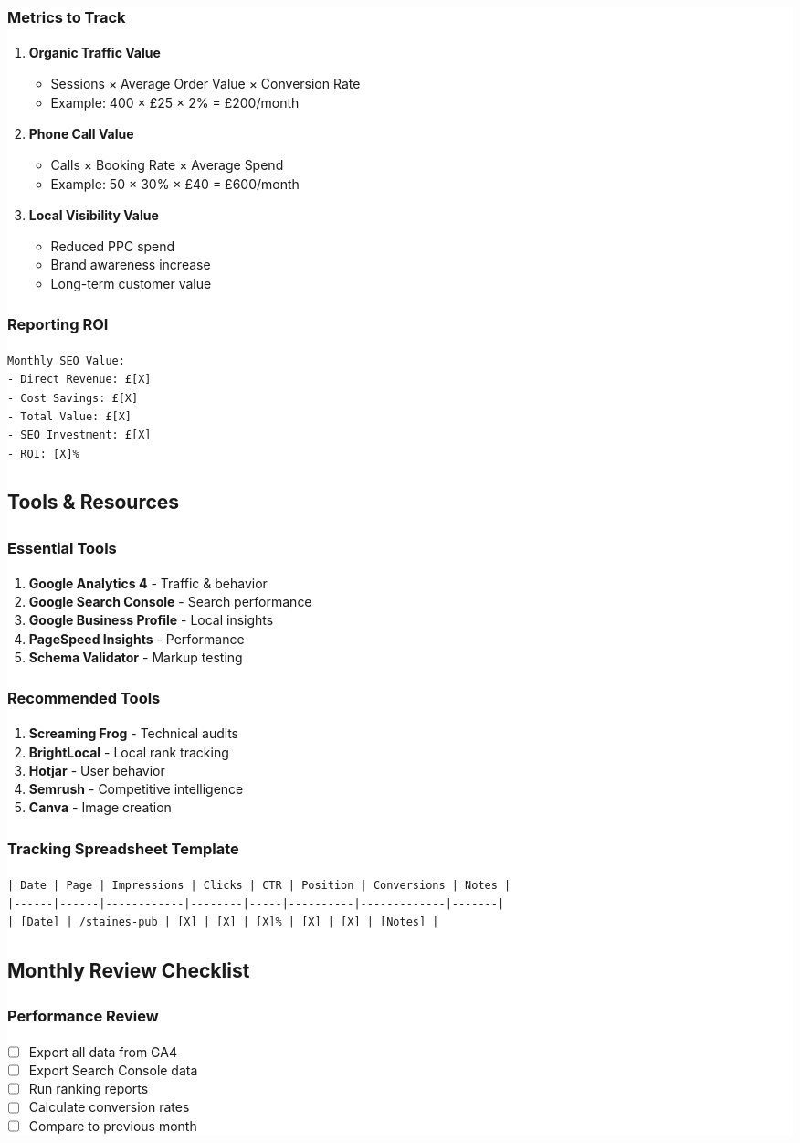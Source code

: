 ### Metrics to Track
1. **Organic Traffic Value**
   - Sessions × Average Order Value × Conversion Rate
   - Example: 400 × £25 × 2% = £200/month

2. **Phone Call Value**
   - Calls × Booking Rate × Average Spend
   - Example: 50 × 30% × £40 = £600/month

3. **Local Visibility Value**
   - Reduced PPC spend
   - Brand awareness increase
   - Long-term customer value

### Reporting ROI
```
Monthly SEO Value:
- Direct Revenue: £[X]
- Cost Savings: £[X]
- Total Value: £[X]
- SEO Investment: £[X]
- ROI: [X]%
```

## Tools & Resources

### Essential Tools
1. **Google Analytics 4** - Traffic & behavior
2. **Google Search Console** - Search performance
3. **Google Business Profile** - Local insights
4. **PageSpeed Insights** - Performance
5. **Schema Validator** - Markup testing

### Recommended Tools
1. **Screaming Frog** - Technical audits
2. **BrightLocal** - Local rank tracking
3. **Hotjar** - User behavior
4. **Semrush** - Competitive intelligence
5. **Canva** - Image creation

### Tracking Spreadsheet Template
```
| Date | Page | Impressions | Clicks | CTR | Position | Conversions | Notes |
|------|------|------------|--------|-----|----------|-------------|-------|
| [Date] | /staines-pub | [X] | [X] | [X]% | [X] | [X] | [Notes] |
```

## Monthly Review Checklist

### Performance Review
- [ ] Export all data from GA4
- [ ] Export Search Console data
- [ ] Run ranking reports
- [ ] Calculate conversion rates
- [ ] Compare to previous month
